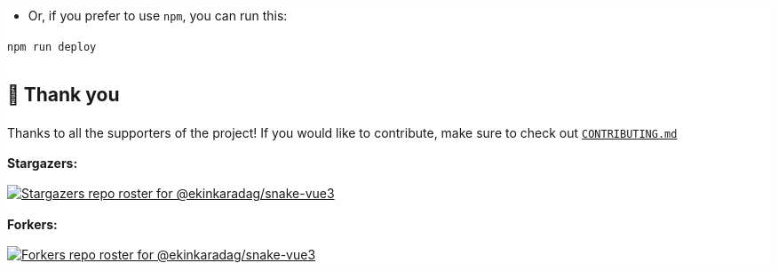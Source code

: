   - Or, if you prefer to use `npm`, you can run this:

  ```bash
  npm run deploy
  ```

## 👏 Thank you
Thanks to all the supporters of the project! If you would like to contribute, make sure to check out [`CONTRIBUTING.md`](https://github.com/ekinkaradag/snake-vue3/blob/main/CONTRIBUTING.md)

**Stargazers:**

[![Stargazers repo roster for @ekinkaradag/snake-vue3](https://reporoster.com/stars/dark/ekinkaradag/snake-vue3)](https://github.com/ekinkaradag/snake-vue3/stargazers)

**Forkers:**

[![Forkers repo roster for @ekinkaradag/snake-vue3](https://reporoster.com/forks/dark/ekinkaradag/snake-vue3)](https://github.com/ekinkaradag/snake-vue3/network/members)
